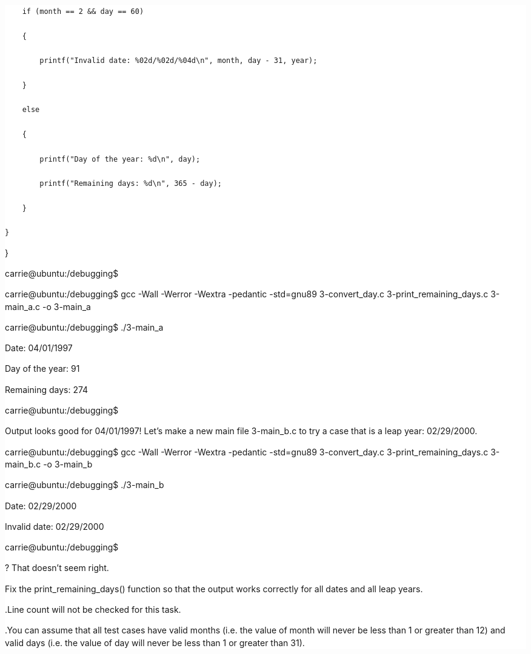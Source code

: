         if (month == 2 && day == 60)

        {

            printf("Invalid date: %02d/%02d/%04d\n", month, day - 31, year);

        }

        else

        {

            printf("Day of the year: %d\n", day);

            printf("Remaining days: %d\n", 365 - day);

        }

    }

}



carrie@ubuntu:/debugging$ 

carrie@ubuntu:/debugging$ gcc -Wall -Werror -Wextra -pedantic -std=gnu89 3-convert_day.c 3-print_remaining_days.c 3-main_a.c -o 3-main_a 

carrie@ubuntu:/debugging$ ./3-main_a

Date: 04/01/1997

Day of the year: 91

Remaining days: 274

carrie@ubuntu:/debugging$

Output looks good for 04/01/1997! Let’s make a new main file 3-main_b.c to try a case that is a leap year: 02/29/2000.



carrie@ubuntu:/debugging$ gcc -Wall -Werror -Wextra -pedantic -std=gnu89 3-convert_day.c 3-print_remaining_days.c 3-main_b.c -o 3-main_b 

carrie@ubuntu:/debugging$ ./3-main_b

Date: 02/29/2000

Invalid date: 02/29/2000

carrie@ubuntu:/debugging$

? That doesn’t seem right.



Fix the print_remaining_days() function so that the output works correctly for all dates and all leap years.



.Line count will not be checked for this task.

.You can assume that all test cases have valid months (i.e. the value of month will never be less than 1 or greater than 12) and valid days (i.e. the value of day will never be less than 1 or greater than 31).
